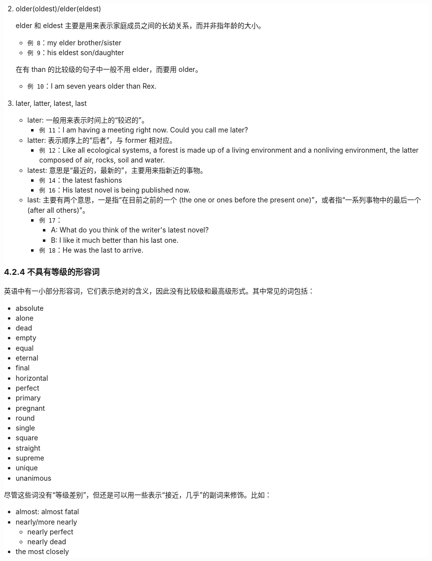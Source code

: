2. older(oldest)/elder(eldest)

    elder 和 eldest 主要是用来表示家庭成员之间的长幼关系，而并非指年龄的大小。

    - `例 8`：my elder brother/sister
    - `例 9`：his eldest son/daughter

    在有 than 的比较级的句子中一般不用 elder，而要用 older。

    - `例 10`：I am seven years older than Rex.

3. later, latter, latest, last

    - later: 一般用来表示时间上的“较迟的”。
      - `例 11`：I am having a meeting right now. Could you call me later?
    - latter: 表示顺序上的“后者”，与 former 相对应。
      - `例 12`：Like all ecological systems, a forest is made up of a living
        environment and a nonliving environment, the latter composed of air,
        rocks, soil and water.
    - latest: 意思是“最近的，最新的”，主要用来指新近的事物。
      - `例 14`：the latest fashions
      - `例 16`：His latest novel is being published now.
    - last: 主要有两个意思，一是指“在目前之前的一个 (the one or ones before the
      present one)”，或者指“一系列事物中的最后一个 (after all others)”。
      - `例 17`：
        - A: What do you think of the writer's latest novel?
        - B: I like it much better than his last one.
      - `例 18`：He was the last to arrive.

### 4.2.4 不具有等级的形容词

英语中有一小部分形容词，它们表示绝对的含义，因此没有比较级和最高级形式。其中常见的词包括：

- absolute
- alone
- dead
- empty
- equal
- eternal
- final
- horizontal
- perfect
- primary
- pregnant
- round
- single
- square
- straight
- supreme
- unique
- unanimous

尽管这些词没有“等级差别”，但还是可以用一些表示“接近，几乎”的副词来修饰。比如：

- almost: almost fatal
- nearly/more nearly
  - nearly perfect
  - nearly dead
- the most closely
